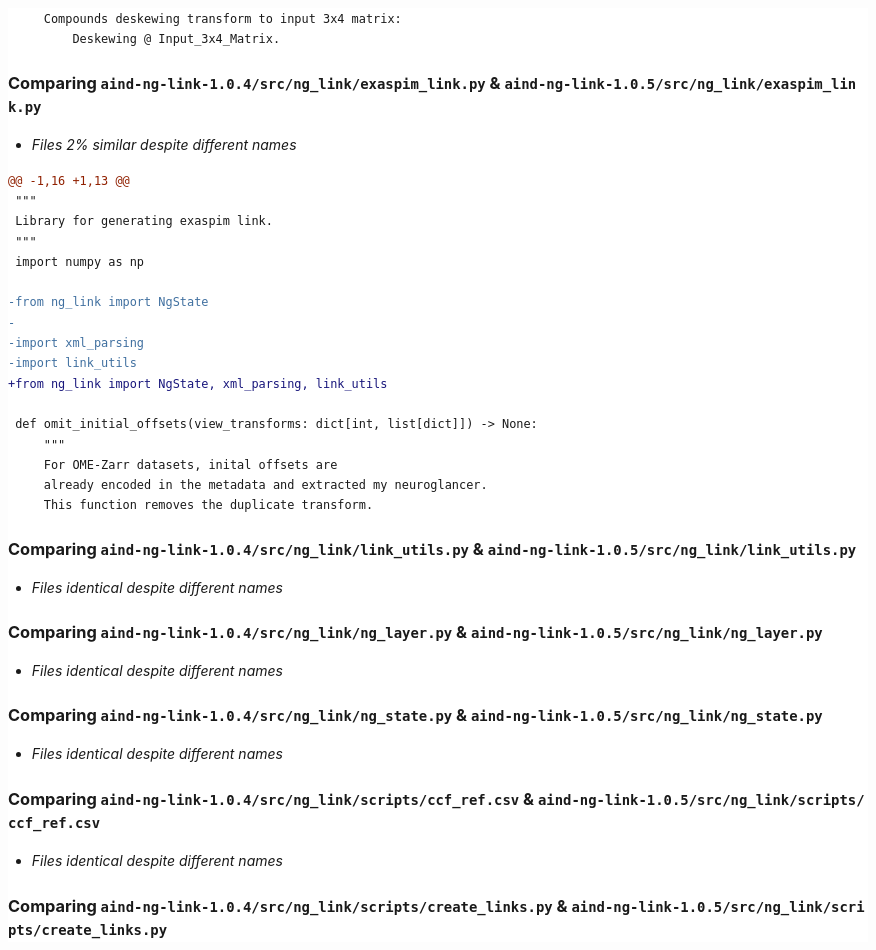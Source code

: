 ```diff
     Compounds deskewing transform to input 3x4 matrix:
         Deskewing @ Input_3x4_Matrix.
```

### Comparing `aind-ng-link-1.0.4/src/ng_link/exaspim_link.py` & `aind-ng-link-1.0.5/src/ng_link/exaspim_link.py`

 * *Files 2% similar despite different names*

```diff
@@ -1,16 +1,13 @@
 """
 Library for generating exaspim link.
 """
 import numpy as np
 
-from ng_link import NgState
-
-import xml_parsing
-import link_utils
+from ng_link import NgState, xml_parsing, link_utils
 
 def omit_initial_offsets(view_transforms: dict[int, list[dict]]) -> None:
     """
     For OME-Zarr datasets, inital offsets are
     already encoded in the metadata and extracted my neuroglancer.
     This function removes the duplicate transform.
```

### Comparing `aind-ng-link-1.0.4/src/ng_link/link_utils.py` & `aind-ng-link-1.0.5/src/ng_link/link_utils.py`

 * *Files identical despite different names*

### Comparing `aind-ng-link-1.0.4/src/ng_link/ng_layer.py` & `aind-ng-link-1.0.5/src/ng_link/ng_layer.py`

 * *Files identical despite different names*

### Comparing `aind-ng-link-1.0.4/src/ng_link/ng_state.py` & `aind-ng-link-1.0.5/src/ng_link/ng_state.py`

 * *Files identical despite different names*

### Comparing `aind-ng-link-1.0.4/src/ng_link/scripts/ccf_ref.csv` & `aind-ng-link-1.0.5/src/ng_link/scripts/ccf_ref.csv`

 * *Files identical despite different names*

### Comparing `aind-ng-link-1.0.4/src/ng_link/scripts/create_links.py` & `aind-ng-link-1.0.5/src/ng_link/scripts/create_links.py`
